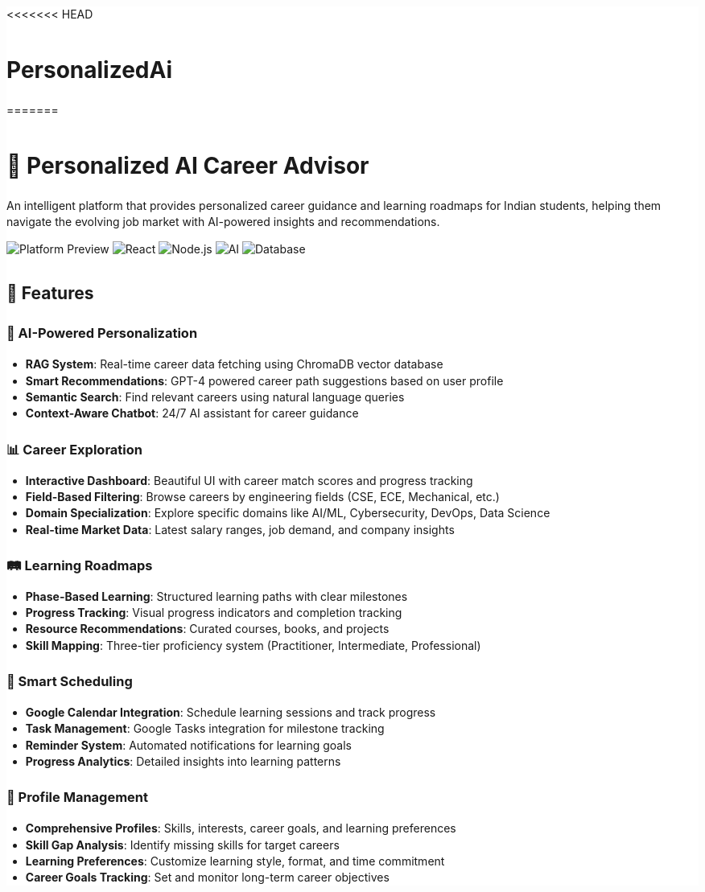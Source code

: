 <<<<<<< HEAD
# PersonalizedAi
=======
# 🎯 Personalized AI Career Advisor

An intelligent platform that provides personalized career guidance and learning roadmaps for Indian students, helping them navigate the evolving job market with AI-powered insights and recommendations.

![Platform Preview](https://img.shields.io/badge/Status-Production%20Ready-green)
![React](https://img.shields.io/badge/React-19.1.1-blue)
![Node.js](https://img.shields.io/badge/Node.js-Express-orange)
![AI](https://img.shields.io/badge/AI-OpenAI%20GPT--4-purple)
![Database](https://img.shields.io/badge/Database-MongoDB%20%2B%20ChromaDB-green)

## 🌟 Features

### 🤖 AI-Powered Personalization
- **RAG System**: Real-time career data fetching using ChromaDB vector database
- **Smart Recommendations**: GPT-4 powered career path suggestions based on user profile
- **Semantic Search**: Find relevant careers using natural language queries
- **Context-Aware Chatbot**: 24/7 AI assistant for career guidance

### 📊 Career Exploration
- **Interactive Dashboard**: Beautiful UI with career match scores and progress tracking
- **Field-Based Filtering**: Browse careers by engineering fields (CSE, ECE, Mechanical, etc.)
- **Domain Specialization**: Explore specific domains like AI/ML, Cybersecurity, DevOps, Data Science
- **Real-time Market Data**: Latest salary ranges, job demand, and company insights

### 🛤️ Learning Roadmaps
- **Phase-Based Learning**: Structured learning paths with clear milestones
- **Progress Tracking**: Visual progress indicators and completion tracking
- **Resource Recommendations**: Curated courses, books, and projects
- **Skill Mapping**: Three-tier proficiency system (Practitioner, Intermediate, Professional)

### 📅 Smart Scheduling
- **Google Calendar Integration**: Schedule learning sessions and track progress
- **Task Management**: Google Tasks integration for milestone tracking
- **Reminder System**: Automated notifications for learning goals
- **Progress Analytics**: Detailed insights into learning patterns

### 👤 Profile Management
- **Comprehensive Profiles**: Skills, interests, career goals, and learning preferences
- **Skill Gap Analysis**: Identify missing skills for target careers
- **Learning Preferences**: Customize learning style, format, and time commitment
- **Career Goals Tracking**: Set and monitor long-term career objectives
